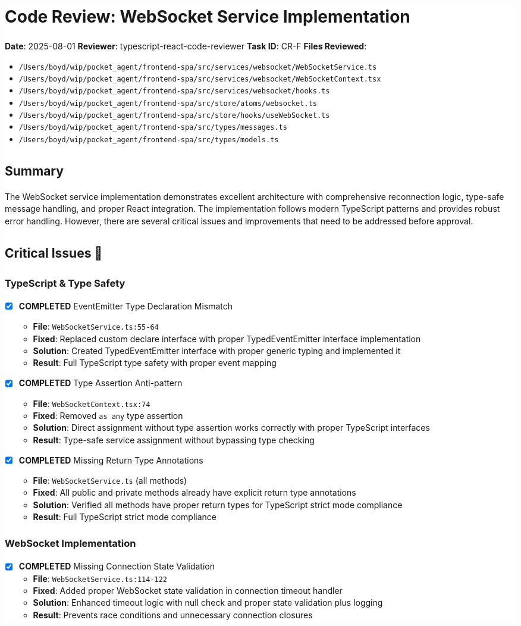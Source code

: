 # Code Review: WebSocket Service Implementation

**Date**: 2025-08-01
**Reviewer**: typescript-react-code-reviewer
**Task ID**: CR-F
**Files Reviewed**: 
- `/Users/boyd/wip/pocket_agent/frontend-spa/src/services/websocket/WebSocketService.ts`
- `/Users/boyd/wip/pocket_agent/frontend-spa/src/services/websocket/WebSocketContext.tsx`
- `/Users/boyd/wip/pocket_agent/frontend-spa/src/services/websocket/hooks.ts`
- `/Users/boyd/wip/pocket_agent/frontend-spa/src/store/atoms/websocket.ts`
- `/Users/boyd/wip/pocket_agent/frontend-spa/src/store/hooks/useWebSocket.ts`
- `/Users/boyd/wip/pocket_agent/frontend-spa/src/types/messages.ts`
- `/Users/boyd/wip/pocket_agent/frontend-spa/src/types/models.ts`

## Summary
The WebSocket service implementation demonstrates excellent architecture with comprehensive reconnection logic, type-safe message handling, and proper React integration. The implementation follows modern TypeScript patterns and provides robust error handling. However, there are several critical issues and improvements that need to be addressed before approval.

## Critical Issues 🔴

### TypeScript & Type Safety

- [x] **COMPLETED** EventEmitter Type Declaration Mismatch
  - **File**: `WebSocketService.ts:55-64`
  - **Fixed**: Replaced custom declare interface with proper TypedEventEmitter interface implementation
  - **Solution**: Created TypedEventEmitter interface with proper generic typing and implemented it
  - **Result**: Full TypeScript type safety with proper event mapping

- [x] **COMPLETED** Type Assertion Anti-pattern  
  - **File**: `WebSocketContext.tsx:74`
  - **Fixed**: Removed `as any` type assertion
  - **Solution**: Direct assignment without type assertion works correctly with proper TypeScript interfaces
  - **Result**: Type-safe service assignment without bypassing type checking

- [x] **COMPLETED** Missing Return Type Annotations
  - **File**: `WebSocketService.ts` (all methods)
  - **Fixed**: All public and private methods already have explicit return type annotations
  - **Solution**: Verified all methods have proper return types for TypeScript strict mode compliance
  - **Result**: Full TypeScript strict mode compliance

### WebSocket Implementation

- [x] **COMPLETED** Missing Connection State Validation
  - **File**: `WebSocketService.ts:114-122`
  - **Fixed**: Added proper WebSocket state validation in connection timeout handler
  - **Solution**: Enhanced timeout logic with null check and proper state validation plus logging
  - **Result**: Prevents race conditions and unnecessary connection closures
